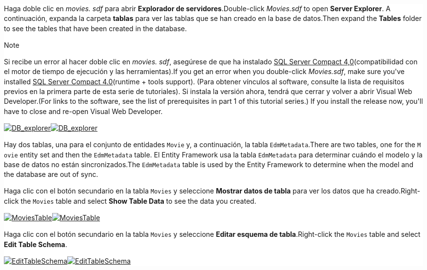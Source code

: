 <span data-ttu-id="6ba41-177">Haga doble clic en *movies. sdf* para abrir **Explorador de servidores**.</span><span class="sxs-lookup"><span data-stu-id="6ba41-177">Double-click *Movies.sdf* to open **Server Explorer**.</span></span> <span data-ttu-id="6ba41-178">A continuación, expanda la carpeta **tablas** para ver las tablas que se han creado en la base de datos.</span><span class="sxs-lookup"><span data-stu-id="6ba41-178">Then expand the **Tables** folder to see the tables that have been created in the database.</span></span>

> [!NOTE]
> <span data-ttu-id="6ba41-179">Si recibe un error al hacer doble clic en *movies. sdf*, asegúrese de que ha instalado [SQL Server Compact 4,0](https://www.microsoft.com/web/gallery/install.aspx?appid=SQLCE;SQLCEVSTools_4_0)(compatibilidad con el motor de tiempo de ejecución y las herramientas).</span><span class="sxs-lookup"><span data-stu-id="6ba41-179">If you get an error when you double-click *Movies.sdf*, make sure you've installed [SQL Server Compact 4.0](https://www.microsoft.com/web/gallery/install.aspx?appid=SQLCE;SQLCEVSTools_4_0)(runtime + tools support).</span></span> <span data-ttu-id="6ba41-180">(Para obtener vínculos al software, consulte la lista de requisitos previos en la primera parte de esta serie de tutoriales). Si instala la versión ahora, tendrá que cerrar y volver a abrir Visual Web Developer.</span><span class="sxs-lookup"><span data-stu-id="6ba41-180">(For links to the software, see the list of prerequisites in part 1 of this tutorial series.) If you install the release now, you'll have to close and re-open Visual Web Developer.</span></span>

<span data-ttu-id="6ba41-181">[![DB_explorer](accessing-your-models-data-from-a-controller/_static/image14.png "DB_explorer")](accessing-your-models-data-from-a-controller/_static/image13.png)</span><span class="sxs-lookup"><span data-stu-id="6ba41-181">[![DB_explorer](accessing-your-models-data-from-a-controller/_static/image14.png "DB_explorer")](accessing-your-models-data-from-a-controller/_static/image13.png)</span></span>

<span data-ttu-id="6ba41-182">Hay dos tablas, una para el conjunto de entidades `Movie` y, a continuación, la tabla `EdmMetadata`.</span><span class="sxs-lookup"><span data-stu-id="6ba41-182">There are two tables, one for the `Movie` entity set and then the `EdmMetadata` table.</span></span> <span data-ttu-id="6ba41-183">El Entity Framework usa la tabla `EdmMetadata` para determinar cuándo el modelo y la base de datos no están sincronizados.</span><span class="sxs-lookup"><span data-stu-id="6ba41-183">The `EdmMetadata` table is used by the Entity Framework to determine when the model and the database are out of sync.</span></span>

<span data-ttu-id="6ba41-184">Haga clic con el botón secundario en la tabla `Movies` y seleccione **Mostrar datos de tabla** para ver los datos que ha creado.</span><span class="sxs-lookup"><span data-stu-id="6ba41-184">Right-click the `Movies` table and select **Show Table Data** to see the data you created.</span></span>

<span data-ttu-id="6ba41-185">[![MoviesTable](accessing-your-models-data-from-a-controller/_static/image16.png "MoviesTable")](accessing-your-models-data-from-a-controller/_static/image15.png)</span><span class="sxs-lookup"><span data-stu-id="6ba41-185">[![MoviesTable](accessing-your-models-data-from-a-controller/_static/image16.png "MoviesTable")](accessing-your-models-data-from-a-controller/_static/image15.png)</span></span>

<span data-ttu-id="6ba41-186">Haga clic con el botón secundario en la tabla `Movies` y seleccione **Editar esquema de tabla**.</span><span class="sxs-lookup"><span data-stu-id="6ba41-186">Right-click the `Movies` table and select **Edit Table Schema**.</span></span>

<span data-ttu-id="6ba41-187">[![EditTableSchema](accessing-your-models-data-from-a-controller/_static/image18.png "EditTableSchema")](accessing-your-models-data-from-a-controller/_static/image17.png)</span><span class="sxs-lookup"><span data-stu-id="6ba41-187">[![EditTableSchema](accessing-your-models-data-from-a-controller/_static/image18.png "EditTableSchema")](accessing-your-models-data-from-a-controller/_static/image17.png)</span></span>
